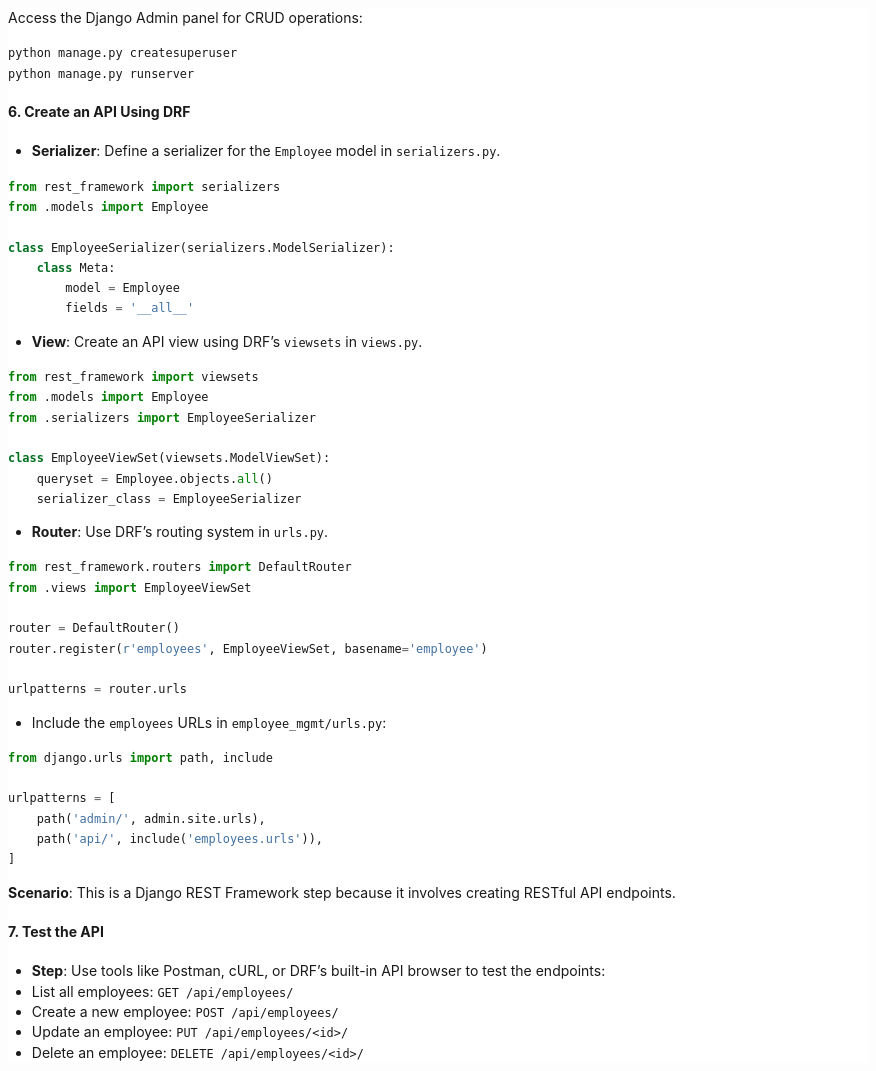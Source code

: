 
Access the Django Admin panel for CRUD operations:
```bash
python manage.py createsuperuser
python manage.py runserver
```

#### **6. Create an API Using DRF**
- **Serializer**: Define a serializer for the `Employee` model in `serializers.py`.
```python
from rest_framework import serializers
from .models import Employee

class EmployeeSerializer(serializers.ModelSerializer):
    class Meta:
        model = Employee
        fields = '__all__'
```
- **View**: Create an API view using DRF’s `viewsets` in `views.py`.
```python
from rest_framework import viewsets
from .models import Employee
from .serializers import EmployeeSerializer

class EmployeeViewSet(viewsets.ModelViewSet):
    queryset = Employee.objects.all()
    serializer_class = EmployeeSerializer
```
- **Router**: Use DRF’s routing system in `urls.py`.
```python
from rest_framework.routers import DefaultRouter
from .views import EmployeeViewSet

router = DefaultRouter()
router.register(r'employees', EmployeeViewSet, basename='employee')

urlpatterns = router.urls
```

-	Include the `employees` URLs in `employee_mgmt/urls.py`:
```python
from django.urls import path, include

urlpatterns = [
    path('admin/', admin.site.urls),
    path('api/', include('employees.urls')),
]
```

**Scenario**: This is a Django REST Framework step because it involves creating RESTful API endpoints.

#### **7. Test the API**
- **Step**: Use tools like Postman, cURL, or DRF’s built-in API browser to test the endpoints:
- List all employees: `GET /api/employees/`
- Create a new employee: `POST /api/employees/`
- Update an employee: `PUT /api/employees/<id>/`
- Delete an employee: `DELETE /api/employees/<id>/`
